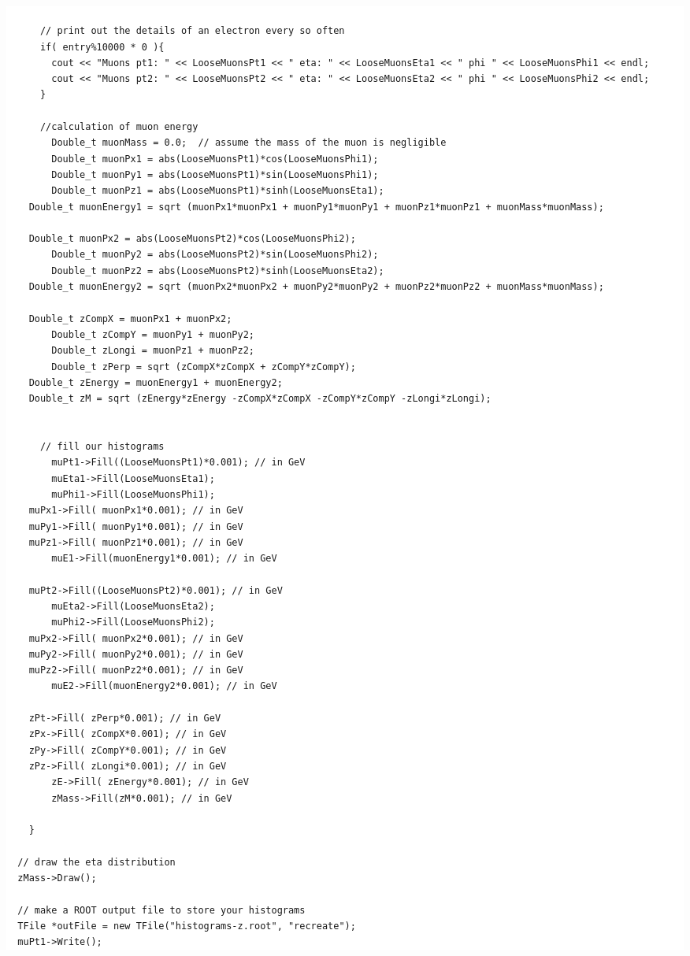 ```
  
      // print out the details of an electron every so often
      if( entry%10000 * 0 ){ 
        cout << "Muons pt1: " << LooseMuonsPt1 << " eta: " << LooseMuonsEta1 << " phi " << LooseMuonsPhi1 << endl;
        cout << "Muons pt2: " << LooseMuonsPt2 << " eta: " << LooseMuonsEta2 << " phi " << LooseMuonsPhi2 << endl;
      }

      //calculation of muon energy
        Double_t muonMass = 0.0;  // assume the mass of the muon is negligible
        Double_t muonPx1 = abs(LooseMuonsPt1)*cos(LooseMuonsPhi1);
        Double_t muonPy1 = abs(LooseMuonsPt1)*sin(LooseMuonsPhi1);
        Double_t muonPz1 = abs(LooseMuonsPt1)*sinh(LooseMuonsEta1);
	Double_t muonEnergy1 = sqrt (muonPx1*muonPx1 + muonPy1*muonPy1 + muonPz1*muonPz1 + muonMass*muonMass);

	Double_t muonPx2 = abs(LooseMuonsPt2)*cos(LooseMuonsPhi2);
        Double_t muonPy2 = abs(LooseMuonsPt2)*sin(LooseMuonsPhi2);
        Double_t muonPz2 = abs(LooseMuonsPt2)*sinh(LooseMuonsEta2);
	Double_t muonEnergy2 = sqrt (muonPx2*muonPx2 + muonPy2*muonPy2 + muonPz2*muonPz2 + muonMass*muonMass);

	Double_t zCompX = muonPx1 + muonPx2;
        Double_t zCompY = muonPy1 + muonPy2;
        Double_t zLongi = muonPz1 + muonPz2;
        Double_t zPerp = sqrt (zCompX*zCompX + zCompY*zCompY);  
	Double_t zEnergy = muonEnergy1 + muonEnergy2;
	Double_t zM = sqrt (zEnergy*zEnergy -zCompX*zCompX -zCompY*zCompY -zLongi*zLongi);
	

      // fill our histograms
        muPt1->Fill((LooseMuonsPt1)*0.001); // in GeV
        muEta1->Fill(LooseMuonsEta1);
        muPhi1->Fill(LooseMuonsPhi1);
	muPx1->Fill( muonPx1*0.001); // in GeV
	muPy1->Fill( muonPy1*0.001); // in GeV
	muPz1->Fill( muonPz1*0.001); // in GeV
        muE1->Fill(muonEnergy1*0.001); // in GeV

	muPt2->Fill((LooseMuonsPt2)*0.001); // in GeV
        muEta2->Fill(LooseMuonsEta2);
        muPhi2->Fill(LooseMuonsPhi2);
	muPx2->Fill( muonPx2*0.001); // in GeV
	muPy2->Fill( muonPy2*0.001); // in GeV
	muPz2->Fill( muonPz2*0.001); // in GeV
        muE2->Fill(muonEnergy2*0.001); // in GeV
      
 	zPt->Fill( zPerp*0.001); // in GeV
 	zPx->Fill( zCompX*0.001); // in GeV
	zPy->Fill( zCompY*0.001); // in GeV
	zPz->Fill( zLongi*0.001); // in GeV
        zE->Fill( zEnergy*0.001); // in GeV
        zMass->Fill(zM*0.001); // in GeV
     
	}

  // draw the eta distribution
  zMass->Draw();
  
  // make a ROOT output file to store your histograms
  TFile *outFile = new TFile("histograms-z.root", "recreate");
  muPt1->Write();
```